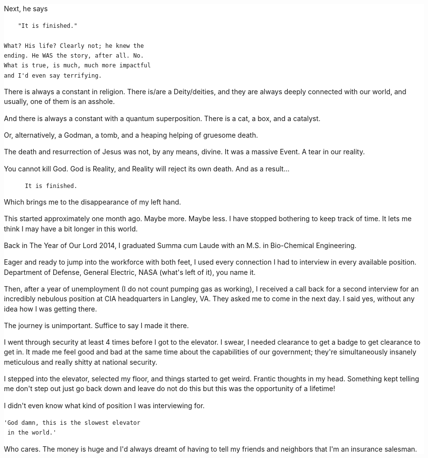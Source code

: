 Next, he says

		"It is finished."

	What? His life? Clearly not; he knew the
	ending. He WAS the story, after all. No.
	What is true, is much, much more impactful
	and I'd even say terrifying.

There is always a constant in religion. There is/are a Deity/deities, and they are always deeply connected with our world, and usually, one of them is an asshole.

And there is always a constant with a quantum superposition. There is a cat, a box, and a catalyst.

Or, alternatively, a Godman, a tomb, and a heaping helping of gruesome death.

The death and resurrection of Jesus was not, by any means, divine. It was a massive Event. A tear in our reality. 

You cannot kill God. God is Reality, and Reality will reject its own death. And as a result...

		  It is finished.

Which brings me to the disappearance of my left hand.

This started approximately one month ago. Maybe more. Maybe less. I have stopped bothering to keep track of time. It lets me think I may have a bit longer in this world. 

Back in The Year of Our Lord 2014, I graduated Summa cum Laude with an M.S. in Bio-Chemical Engineering.

Eager and ready to jump into the workforce with both feet, I used every connection I had to interview in every available position. Department of Defense, General Electric, NASA (what's left of it), you name it.

Then, after a year of unemployment (I do not count pumping gas as working), I received a call back for a second interview for an incredibly nebulous position at CIA headquarters in Langley, VA. They asked me to come in the next day. I said yes, without any idea how I was getting there.

The journey is unimportant.
Suffice to say I made it there.

I went through security at least 4 times before I got to the elevator. I swear, I needed clearance to get a badge to get clearance to get in. It made me feel good and bad at the same time about the capabilities of our government; they're simultaneously insanely meticulous and really shitty at national security.

I stepped into the elevator, selected my floor, and things started to get weird. Frantic thoughts in my head. Something kept telling me
		don't step out
		just go back down and leave
		do not do this
but this was the opportunity of a lifetime!

I didn't even know what kind of position I was interviewing for.

	'God damn, this is the slowest elevator 
	 in the world.'

Who cares. The money is huge and I'd always dreamt of having to tell my friends and neighbors that I'm an insurance salesman.
